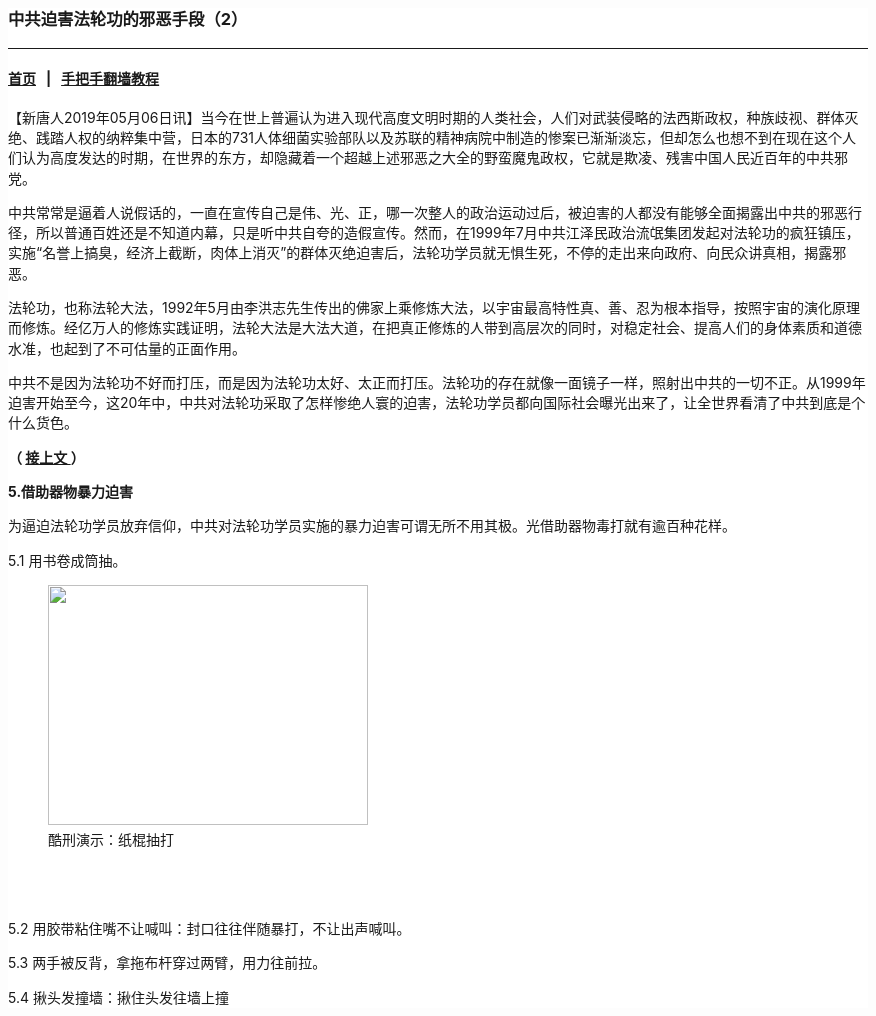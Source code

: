 ### 中共迫害法轮功的邪恶手段（2）
------------------------

#### [首页](https://github.com/gfw-breaker/banned-news/blob/master/README.md) &nbsp;&nbsp;|&nbsp;&nbsp; [手把手翻墙教程](https://github.com/gfw-breaker/guides/wiki)  



<div class="post_content" itemprop="articleBody">
 <p>
  【新唐人2019年05月06日讯】当今在世上普遍认为进入现代高度文明时期的人类社会，人们对武装侵略的法西斯政权，种族歧视、群体灭绝、践踏人权的纳粹集中营，日本的731人体细菌实验部队以及苏联的精神病院中制造的惨案已渐渐淡忘，但却怎么也想不到在现在这个人们认为高度发达的时期，在世界的东方，却隐藏着一个超越上述邪恶之大全的野蛮魔鬼政权，它就是欺凌、残害中国人民近百年的中共邪党。
 </p>
 <p>
  中共常常是逼着人说假话的，一直在宣传自己是伟、光、正，哪一次整人的政治运动过后，被迫害的人都没有能够全面揭露出中共的邪恶行径，所以普通百姓还是不知道内幕，只是听中共自夸的造假宣传。然而，在1999年7月中共江泽民政治流氓集团发起对法轮功的疯狂镇压，实施“名誉上搞臭，经济上截断，肉体上消灭”的群体灭绝迫害后，法轮功学员就无惧生死，不停的走出来向政府、向民众讲真相，揭露邪恶。
 </p>
 <p>
  法轮功，也称法轮大法，1992年5月由李洪志先生传出的佛家上乘修炼大法，以宇宙最高特性真、善、忍为根本指导，按照宇宙的演化原理而修炼。经亿万人的修炼实践证明，法轮大法是大法大道，在把真正修炼的人带到高层次的同时，对稳定社会、提高人们的身体素质和道德水准，也起到了不可估量的正面作用。
 </p>
 <p>
  中共不是因为法轮功不好而打压，而是因为法轮功太好、太正而打压。法轮功的存在就像一面镜子一样，照射出中共的一切不正。从1999年迫害开始至今，这20年中，中共对法轮功采取了怎样惨绝人寰的迫害，法轮功学员都向国际社会曝光出来了，让全世界看清了中共到底是个什么货色。
 </p>
 <p>
  <strong>
   （
   <a href="https://www.ntdtv.com/gb/2019/05/04/a102570818.html">
    接上文
   </a>
   ）
  </strong>
 </p>
 <p>
  <strong>
   5.借助器物暴力迫害
  </strong>
 </p>
 <p>
  为逼迫法轮功学员放弃信仰，中共对法轮功学员实施的暴力迫害可谓无所不用其极。光借助器物毒打就有逾百种花样。
 </p>
 <p>
  5.1 用书卷成筒抽。
 </p>
 <figure class="wp-caption aligncenter" id="attachment_102572045" style="width: 320px">
  <img alt="" class="size-full wp-image-102572045" height="240" src="https://i.ntdtv.com/assets/uploads/2019/05/1-92.jpg" width="320">
   <br/><figcaption class="wp-caption-text">
    酷刑演示：纸棍抽打
   </figcaption><br/>
  </img>
 </figure><br/>
 <p>
  5.2 用胶带粘住嘴不让喊叫：封口往往伴随暴打，不让出声喊叫。
 </p>
 <p>
  5.3 两手被反背，拿拖布杆穿过两臂，用力往前拉。
 </p>
 <p>
  5.4 揪头发撞墙：揪住头发往墙上撞
 </p>
 <figure class="wp-caption aligncenter" id="attachment_102572047" style="width: 253px">